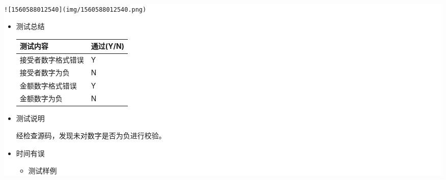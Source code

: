     ![1560588012540](img/1560588012540.png)

  - 测试总结

    | 测试内容           | 通过(Y/N) |
    | ------------------ | --------- |
    | 接受者数字格式错误 | Y         |
    | 接受者数字为负     | N         |
    | 金额数字格式错误   | Y         |
    | 金额数字为负       | N         |

  - 测试说明

    经检查源码，发现未对数字是否为负进行校验。



- 时间有误

  - 测试样例
